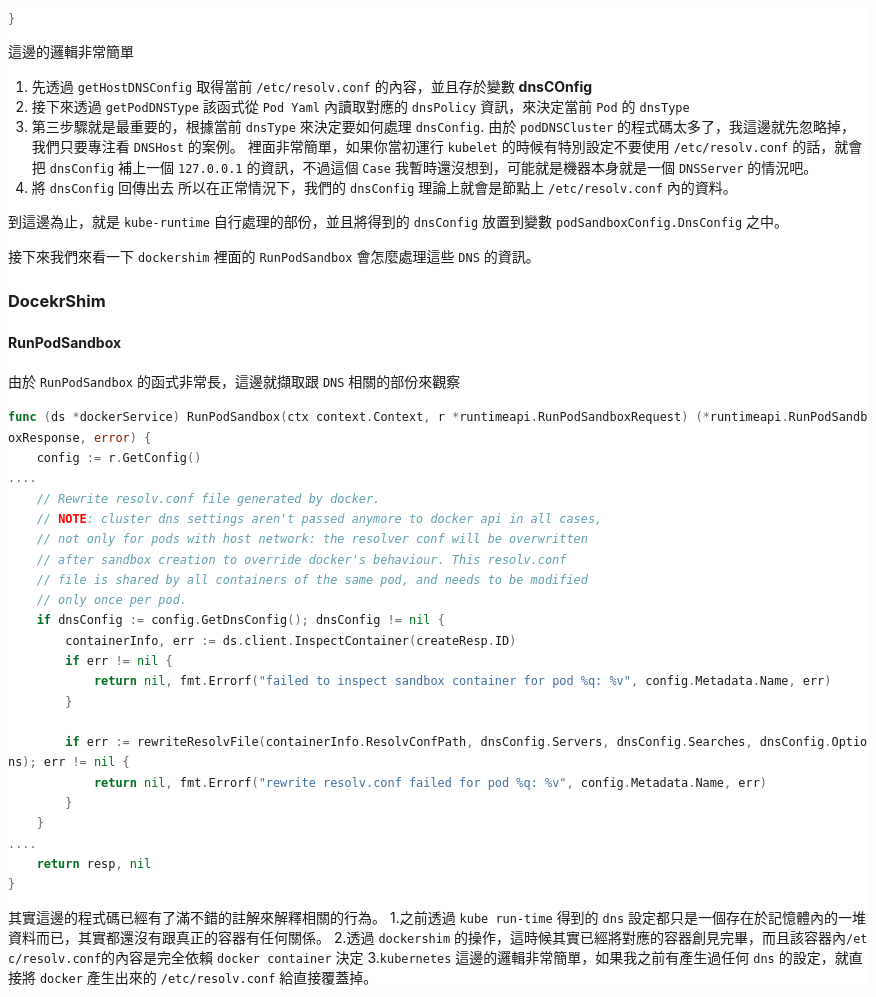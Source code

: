 ``` go GetPodDNS https://github.com/kubernetes/kubernetes/blob/1ca851baec6a245bbb2bd3aea284e6cb4f364348/pkg/kubelet/network/dns/dns.go#L325 dns.go
}
```

這邊的邏輯非常簡單
1. 先透過 `getHostDNSConfig` 取得當前 `/etc/resolv.conf` 的內容，並且存於變數 **dnsCOnfig**
2. 接下來透過 `getPodDNSType` 該函式從 `Pod Yaml` 內讀取對應的 `dnsPolicy` 資訊，來決定當前 `Pod` 的 `dnsType`
3. 第三步驟就是最重要的，根據當前 `dnsType` 來決定要如何處理 `dnsConfig`.
由於 `podDNSCluster` 的程式碼太多了，我這邊就先忽略掉，我們只要專注看 `DNSHost` 的案例。
裡面非常簡單，如果你當初運行 `kubelet` 的時候有特別設定不要使用 `/etc/resolv.conf` 的話，就會把 `dnsConfig` 補上一個 `127.0.0.1` 的資訊，不過這個 `Case` 我暫時還沒想到，可能就是機器本身就是一個 `DNSServer` 的情況吧。
4. 將 `dnsConfig` 回傳出去
所以在正常情況下，我們的 `dnsConfig` 理論上就會是節點上 `/etc/resolv.conf` 內的資料。

到這邊為止，就是 `kube-runtime`  自行處理的部份，並且將得到的 `dnsConfig` 放置到變數 `podSandboxConfig.DnsConfig` 之中。

接下來我們來看一下 `dockershim` 裡面的 `RunPodSandbox` 會怎麼處理這些 `DNS` 的資訊。

### DocekrShim
#### RunPodSandbox

由於 `RunPodSandbox` 的函式非常長，這邊就擷取跟 `DNS` 相關的部份來觀察

``` go RunPodSandbox https://github.com/kubernetes/kubernetes/blob/67ebbc675aac2b58abc95b186749a81236242625/pkg/kubelet/dockershim/docker_sandbox.go#L81 docker_sandbox.go
func (ds *dockerService) RunPodSandbox(ctx context.Context, r *runtimeapi.RunPodSandboxRequest) (*runtimeapi.RunPodSandboxResponse, error) {
	config := r.GetConfig()
....
	// Rewrite resolv.conf file generated by docker.
	// NOTE: cluster dns settings aren't passed anymore to docker api in all cases,
	// not only for pods with host network: the resolver conf will be overwritten
	// after sandbox creation to override docker's behaviour. This resolv.conf
	// file is shared by all containers of the same pod, and needs to be modified
	// only once per pod.
	if dnsConfig := config.GetDnsConfig(); dnsConfig != nil {
		containerInfo, err := ds.client.InspectContainer(createResp.ID)
		if err != nil {
			return nil, fmt.Errorf("failed to inspect sandbox container for pod %q: %v", config.Metadata.Name, err)
		}

		if err := rewriteResolvFile(containerInfo.ResolvConfPath, dnsConfig.Servers, dnsConfig.Searches, dnsConfig.Options); err != nil {
			return nil, fmt.Errorf("rewrite resolv.conf failed for pod %q: %v", config.Metadata.Name, err)
		}
	}
....
	return resp, nil
}
```
其實這邊的程式碼已經有了滿不錯的註解來解釋相關的行為。
1.之前透過 `kube run-time` 得到的 `dns` 設定都只是一個存在於記憶體內的一堆資料而已，其實都還沒有跟真正的容器有任何關係。
2.透過 `dockershim` 的操作，這時候其實已經將對應的容器創見完畢，而且該容器內`/etc/resolv.conf`的內容是完全依賴 `docker container` 決定
3.`kubernetes` 這邊的邏輯非常簡單，如果我之前有產生過任何 `dns` 的設定，就直接將 `docker`  產生出來的 `/etc/resolv.conf` 給直接覆蓋掉。
